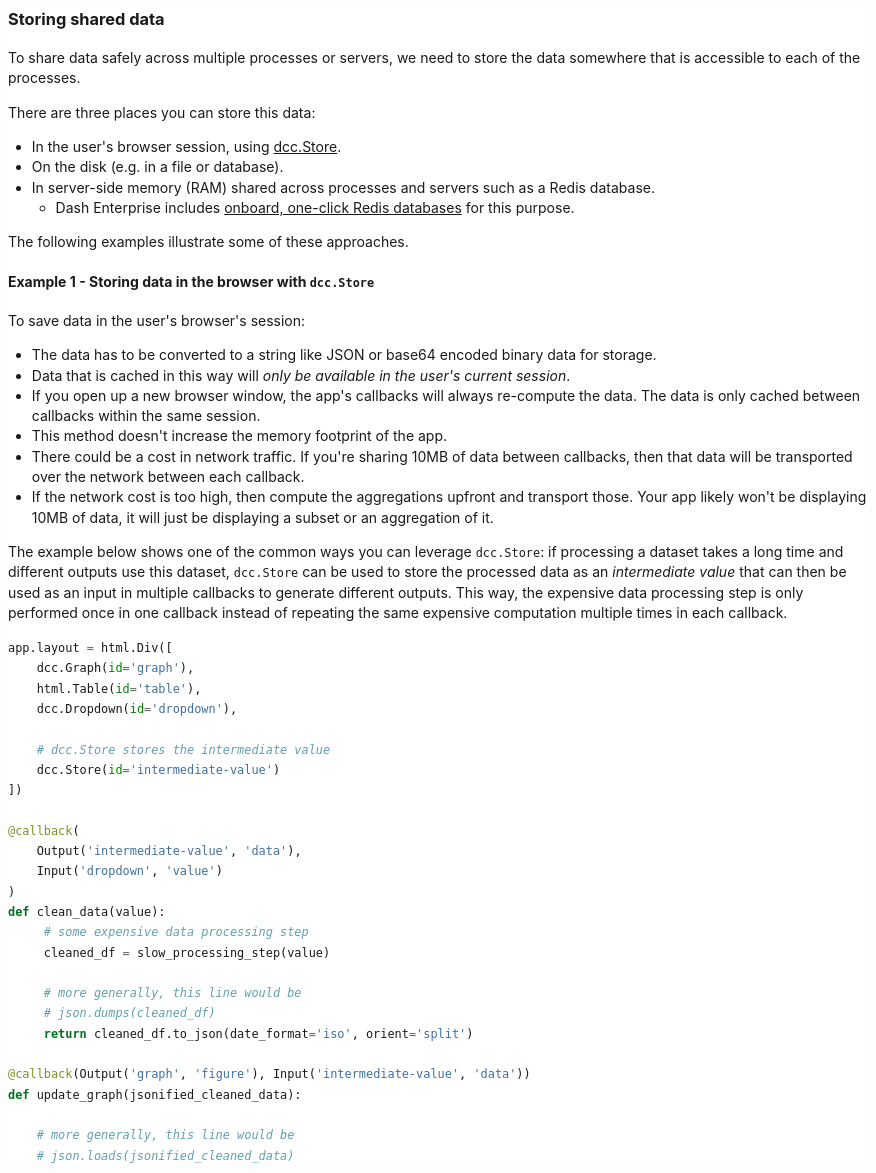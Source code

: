 ```python
```

### Storing shared data

To share data safely across multiple processes or servers, we need to store the data somewhere that is accessible to each of the processes.

There are three places you can store this data:

-   In the user's browser session, using [dcc.Store](https://dash.plotly.com/dash-core-components/store).
-   On the disk (e.g. in a file or database).
-   In server-side memory (RAM) shared across processes and servers such as a Redis database. 
    -   Dash Enterprise includes [onboard, one-click Redis databases](https://dash.plotly.com/dash-enterprise/redis-database) for this purpose.

The following examples illustrate some of these approaches.

#### Example 1 - Storing data in the browser with `dcc.Store`

To save data in the user's browser's session:

-   The data has to be converted to a string like JSON or base64 encoded binary data for storage.
-   Data that is cached in this way will _only be available in the user's current session_.
-   If you open up a new browser window, the app's callbacks will always re-compute the data. The data is only cached between callbacks within the same session.
-   This method doesn't increase the memory footprint of the app.
-   There could be a cost in network traffic. If you're sharing 10MB of data between callbacks, then that data will be transported over the network between each callback.
-   If the network cost is too high, then compute the aggregations upfront and transport those. Your app likely won't be displaying 10MB of data, it will just be displaying a subset or an aggregation of it.

The example below shows one of the common ways you can leverage `dcc.Store`: if processing a dataset takes a long time and different outputs use this dataset, `dcc.Store` can be used to store the processed data as an _intermediate value_ that can then be used as an input in multiple callbacks to generate different outputs. This way, the expensive data processing step is only performed once in one callback instead of repeating the same expensive computation multiple times in each callback.

```python
app.layout = html.Div([
    dcc.Graph(id='graph'),
    html.Table(id='table'),
    dcc.Dropdown(id='dropdown'),

    # dcc.Store stores the intermediate value
    dcc.Store(id='intermediate-value')
])

@callback(
    Output('intermediate-value', 'data'), 
    Input('dropdown', 'value')
)
def clean_data(value):
     # some expensive data processing step
     cleaned_df = slow_processing_step(value)

     # more generally, this line would be
     # json.dumps(cleaned_df)
     return cleaned_df.to_json(date_format='iso', orient='split')

@callback(Output('graph', 'figure'), Input('intermediate-value', 'data'))
def update_graph(jsonified_cleaned_data):

    # more generally, this line would be
    # json.loads(jsonified_cleaned_data)
```